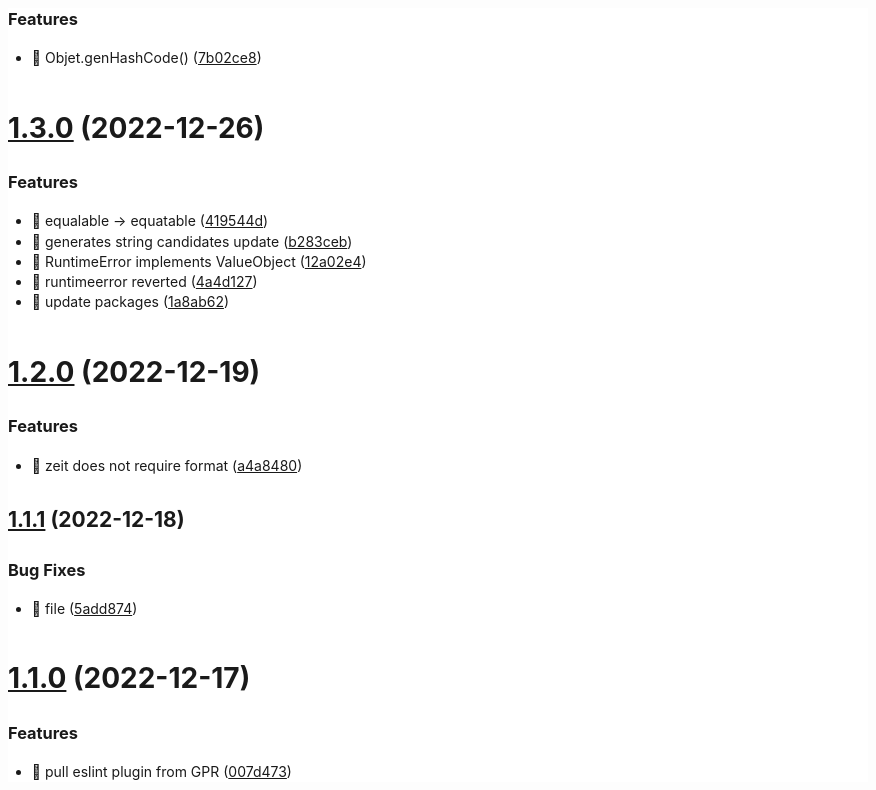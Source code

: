 
### Features

* 🎸 Objet.genHashCode() ([7b02ce8](https://github.com/jamashita/anden/commit/7b02ce80c0a7c289a3b8df18d1df4839f9cd4ed6))

# [1.3.0](https://github.com/jamashita/anden/compare/v1.2.0...v1.3.0) (2022-12-26)


### Features

* 🎸 equalable -> equatable ([419544d](https://github.com/jamashita/anden/commit/419544de65a8d4153262a8b197b5b3b81bbbc481))
* 🎸 generates string candidates update ([b283ceb](https://github.com/jamashita/anden/commit/b283ceba282d3184f7ddaf70f6d987999459e85a))
* 🎸 RuntimeError implements ValueObject ([12a02e4](https://github.com/jamashita/anden/commit/12a02e4d0761080c50144e83033e7ef64bd29e2c))
* 🎸 runtimeerror reverted ([4a4d127](https://github.com/jamashita/anden/commit/4a4d1272575d1534e1df84db7c5e3ebae41c3fcc))
* 🎸 update packages ([1a8ab62](https://github.com/jamashita/anden/commit/1a8ab62d267142693c17149437c354407bf09c2e))

# [1.2.0](https://github.com/jamashita/anden/compare/v1.1.1...v1.2.0) (2022-12-19)


### Features

* 🎸 zeit does not require format ([a4a8480](https://github.com/jamashita/anden/commit/a4a848091044966598c2374dcf92faba2182d2b5))

## [1.1.1](https://github.com/jamashita/anden/compare/v1.1.0...v1.1.1) (2022-12-18)


### Bug Fixes

* 🐛 file ([5add874](https://github.com/jamashita/anden/commit/5add87490a58ea5bb5536230a9c2439181b4dd01))

# [1.1.0](https://github.com/jamashita/anden/compare/v1.0.0...v1.1.0) (2022-12-17)


### Features

* 🎸 pull eslint plugin from GPR ([007d473](https://github.com/jamashita/anden/commit/007d473dd67ab76103460572fce0f285c129461d))

